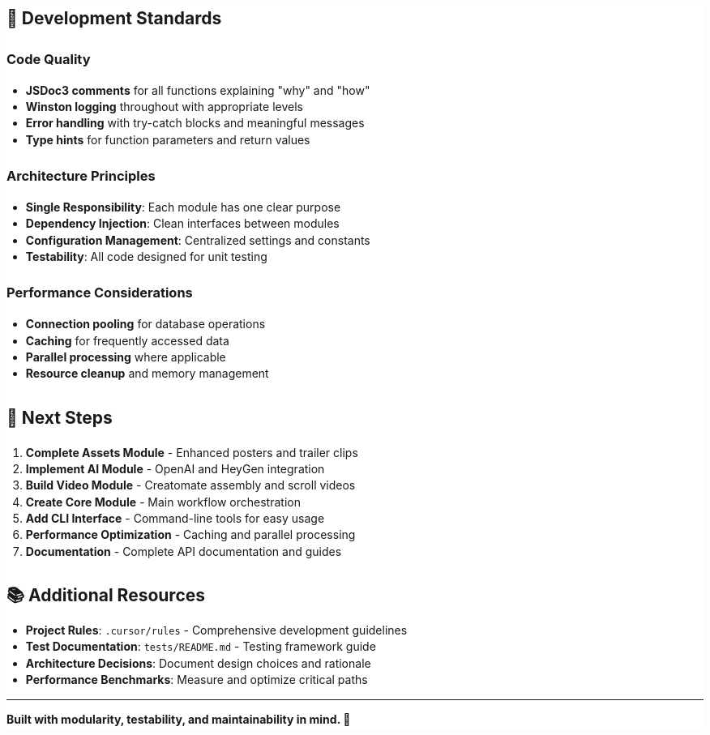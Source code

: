 ## 🔧 Development Standards

### **Code Quality**

-   **JSDoc3 comments** for all functions explaining "why" and "how"
-   **Winston logging** throughout with appropriate levels
-   **Error handling** with try-catch blocks and meaningful messages
-   **Type hints** for function parameters and return values

### **Architecture Principles**

-   **Single Responsibility**: Each module has one clear purpose
-   **Dependency Injection**: Clean interfaces between modules
-   **Configuration Management**: Centralized settings and constants
-   **Testability**: All code designed for unit testing

### **Performance Considerations**

-   **Connection pooling** for database operations
-   **Caching** for frequently accessed data
-   **Parallel processing** where applicable
-   **Resource cleanup** and memory management

## 🔮 Next Steps

1. **Complete Assets Module** - Enhanced posters and trailer clips
2. **Implement AI Module** - OpenAI and HeyGen integration
3. **Build Video Module** - Creatomate assembly and scroll videos
4. **Create Core Module** - Main workflow orchestration
5. **Add CLI Interface** - Command-line tools for easy usage
6. **Performance Optimization** - Caching and parallel processing
7. **Documentation** - Complete API documentation and guides

## 📚 Additional Resources

-   **Project Rules**: `.cursor/rules` - Comprehensive development guidelines
-   **Test Documentation**: `tests/README.md` - Testing framework guide
-   **Architecture Decisions**: Document design choices and rationale
-   **Performance Benchmarks**: Measure and optimize critical paths

---

**Built with modularity, testability, and maintainability in mind. 🚀**
